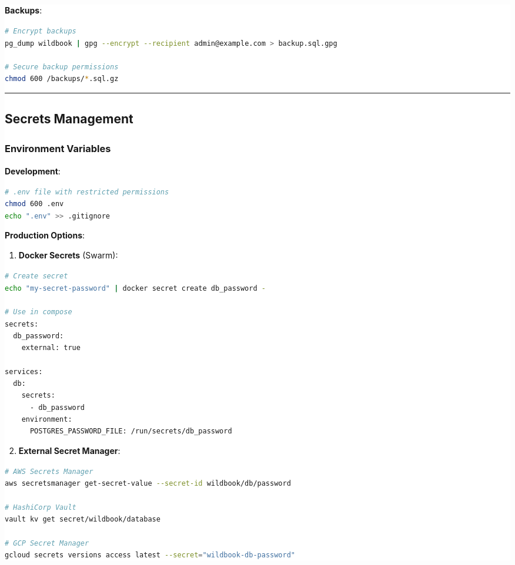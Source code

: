 **Backups**:
```bash
# Encrypt backups
pg_dump wildbook | gpg --encrypt --recipient admin@example.com > backup.sql.gpg

# Secure backup permissions
chmod 600 /backups/*.sql.gz
```

---

## Secrets Management

### Environment Variables

**Development**:
```bash
# .env file with restricted permissions
chmod 600 .env
echo ".env" >> .gitignore
```

**Production Options**:

1. **Docker Secrets** (Swarm):
```bash
# Create secret
echo "my-secret-password" | docker secret create db_password -

# Use in compose
secrets:
  db_password:
    external: true

services:
  db:
    secrets:
      - db_password
    environment:
      POSTGRES_PASSWORD_FILE: /run/secrets/db_password
```

2. **External Secret Manager**:
```bash
# AWS Secrets Manager
aws secretsmanager get-secret-value --secret-id wildbook/db/password

# HashiCorp Vault
vault kv get secret/wildbook/database

# GCP Secret Manager
gcloud secrets versions access latest --secret="wildbook-db-password"
```

